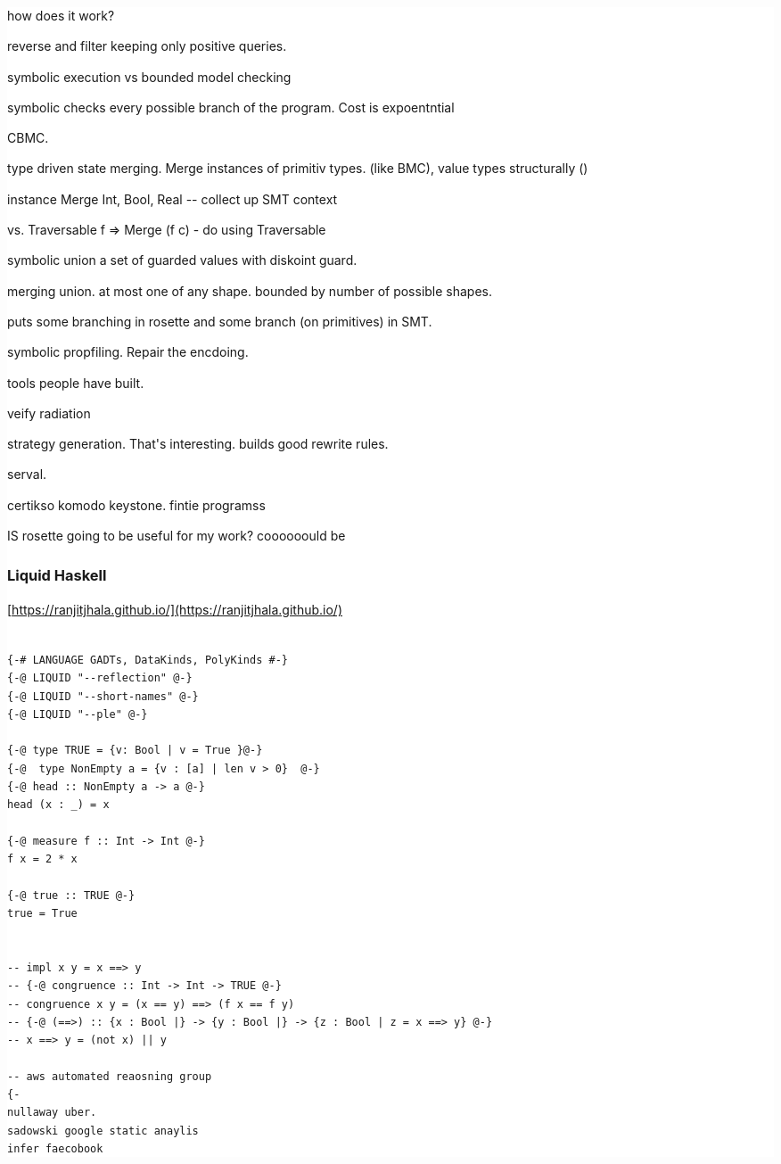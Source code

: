 how does it work?

reverse and filter keeping only positive queries.

symbolic execution vs bounded model checking

symbolic checks every possible branch of the program. Cost is expoentntial

CBMC.

type driven state merging. Merge instances of primitiv types. (like BMC), value types structurally ()

instance Merge Int, Bool, Real -- collect up SMT context

vs. Traversable f => Merge (f c) - do using Traversable

symbolic union a set of guarded values with diskoint guard.

merging union. at most one of any shape. bounded by number of possible shapes.

puts some branching in rosette and some branch (on primitives) in SMT.

symbolic propfiling. Repair the encdoing.

tools people have built.

veify radiation

strategy generation. That's interesting. builds good rewrite rules.

serval.

certikso komodo keystone. fintie programss

IS rosette going to be useful for my work? coooooould be

### Liquid Haskell

[https://ranjitjhala.github.io/](https://ranjitjhala.github.io/)

```

{-# LANGUAGE GADTs, DataKinds, PolyKinds #-}
{-@ LIQUID "--reflection" @-}
{-@ LIQUID "--short-names" @-}
{-@ LIQUID "--ple" @-}

{-@ type TRUE = {v: Bool | v = True }@-}
{-@  type NonEmpty a = {v : [a] | len v > 0}  @-}
{-@ head :: NonEmpty a -> a @-}
head (x : _) = x

{-@ measure f :: Int -> Int @-}
f x = 2 * x

{-@ true :: TRUE @-}
true = True


-- impl x y = x ==> y
-- {-@ congruence :: Int -> Int -> TRUE @-}
-- congruence x y = (x == y) ==> (f x == f y)
-- {-@ (==>) :: {x : Bool |} -> {y : Bool |} -> {z : Bool | z = x ==> y} @-}
-- x ==> y = (not x) || y

-- aws automated reaosning group
{-
nullaway uber. 
sadowski google static anaylis
infer faecobook

```